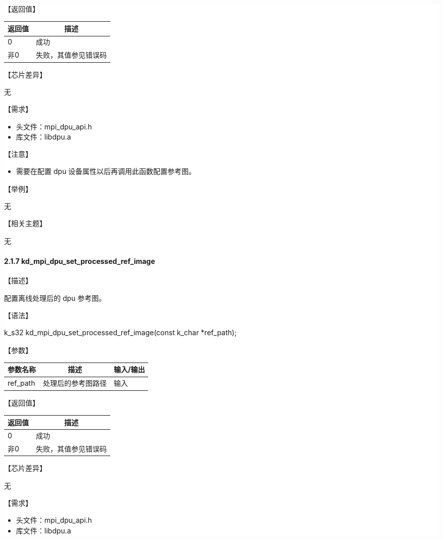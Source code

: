【返回值】

| 返回值 | 描述                 |
|--------|----------------------|
| 0      | 成功                 |
| 非0    | 失败，其值参见错误码 |

【芯片差异】

无

【需求】

- 头文件：mpi_dpu_api.h
- 库文件：libdpu.a

【注意】

- 需要在配置 dpu 设备属性以后再调用此函数配置参考图。

【举例】

无

【相关主题】

无

#### 2.1.7 kd_mpi_dpu_set_processed_ref_image

【描述】

配置离线处理后的 dpu 参考图。

【语法】

k_s32 kd_mpi_dpu_set_processed_ref_image(const k_char \*ref_path);

【参数】

| 参数名称 | 描述               | 输入/输出 |
|----------|--------------------|-----------|
| ref_path | 处理后的参考图路径 | 输入      |

【返回值】

| 返回值 | 描述                 |
|--------|----------------------|
| 0      | 成功                 |
| 非0    | 失败，其值参见错误码 |

【芯片差异】

无

【需求】

- 头文件：mpi_dpu_api.h
- 库文件：libdpu.a
